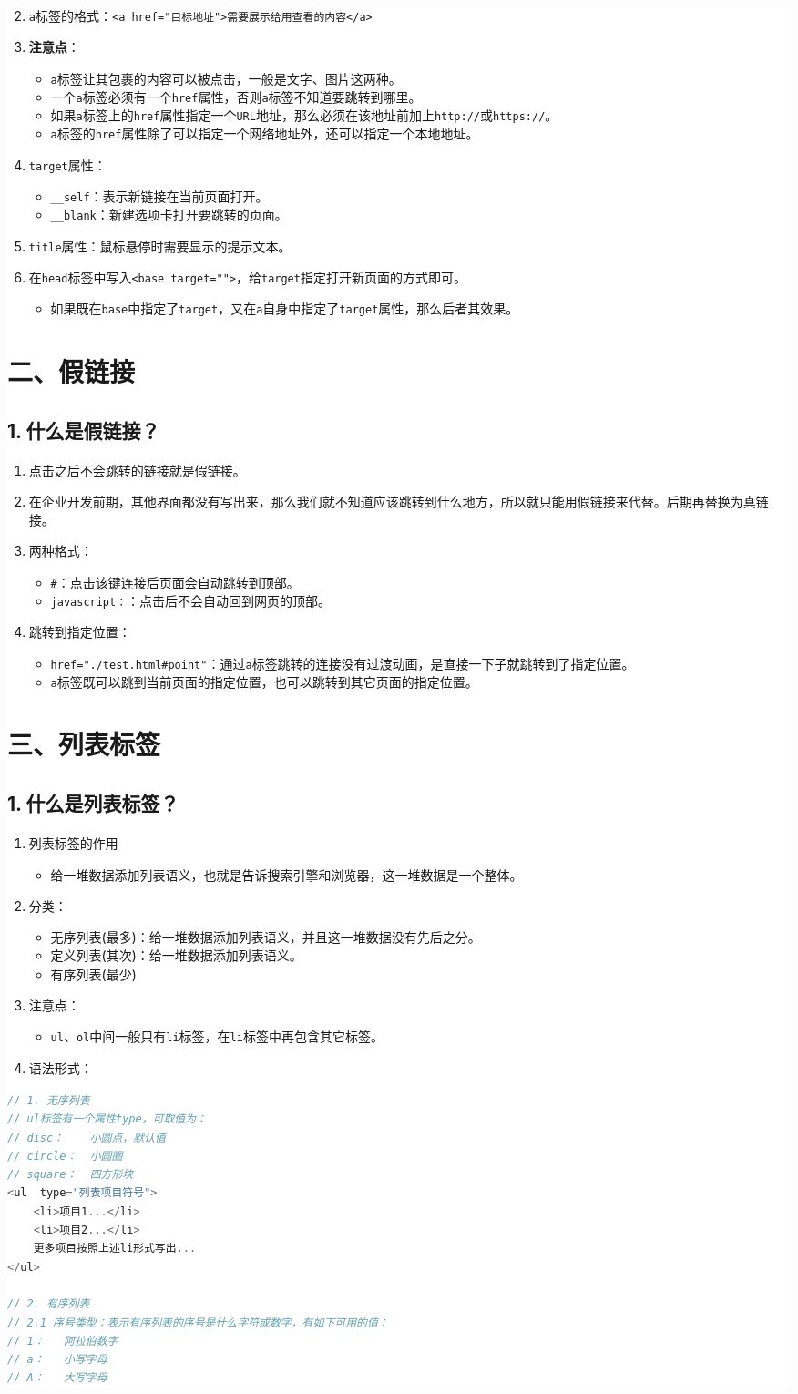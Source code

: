 2. `a`标签的格式：`<a href="目标地址">需要展示给用查看的内容</a>`

3. **注意点**：
   - `a`标签让其包裹的内容可以被点击，一般是文字、图片这两种。
   - 一个`a`标签必须有一个`href`属性，否则`a`标签不知道要跳转到哪里。
   - 如果`a`标签上的`href`属性指定一个`URL`地址，那么必须在该地址前加上`http://`或`https://`。
   - `a`标签的`href`属性除了可以指定一个网络地址外，还可以指定一个本地地址。
   
4. `target`属性：
   - `__self`：表示新链接在当前页面打开。
   - `__blank`：新建选项卡打开要跳转的页面。
   
5. `title`属性：鼠标悬停时需要显示的提示文本。

6. 在`head`标签中写入`<base target="">`，给`target`指定打开新页面的方式即可。
   - 如果既在`base`中指定了`target`，又在`a`自身中指定了`target`属性，那么后者其效果。

# 二、假链接

## 1. 什么是假链接？

1. 点击之后不会跳转的链接就是假链接。

2. 在企业开发前期，其他界面都没有写出来，那么我们就不知道应该跳转到什么地方，所以就只能用假链接来代替。后期再替换为真链接。

3. 两种格式：
   - `#`：点击该键连接后页面会自动跳转到顶部。
   - `javascript：`：点击后不会自动回到网页的顶部。

4. 跳转到指定位置：
   - `href="./test.html#point"`：通过`a`标签跳转的连接没有过渡动画，是直接一下子就跳转到了指定位置。
   - `a`标签既可以跳到当前页面的指定位置，也可以跳转到其它页面的指定位置。
   
# 三、列表标签

## 1. 什么是列表标签？

1. 列表标签的作用
   - 给一堆数据添加列表语义，也就是告诉搜索引擎和浏览器，这一堆数据是一个整体。
   
2. 分类：
   - 无序列表(最多)：给一堆数据添加列表语义，并且这一堆数据没有先后之分。
   - 定义列表(其次)：给一堆数据添加列表语义。
   - 有序列表(最少)
   
3. 注意点：
   - `ul`、`ol`中间一般只有`li`标签，在`li`标签中再包含其它标签。

4. 语法形式：
```javascript
// 1. 无序列表
// ul标签有一个属性type，可取值为：
// disc：	小圆点，默认值
// circle：	小圆圈
// square：	四方形块
<ul  type="列表项目符号">
    <li>项目1...</li>
    <li>项目2...</li>
    更多项目按照上述li形式写出...
</ul>

// 2. 有序列表
// 2.1 序号类型：表示有序列表的序号是什么字符或数字，有如下可用的值：
// 1：	阿拉伯数字
// a：	小写字母
// A：	大写字母
```